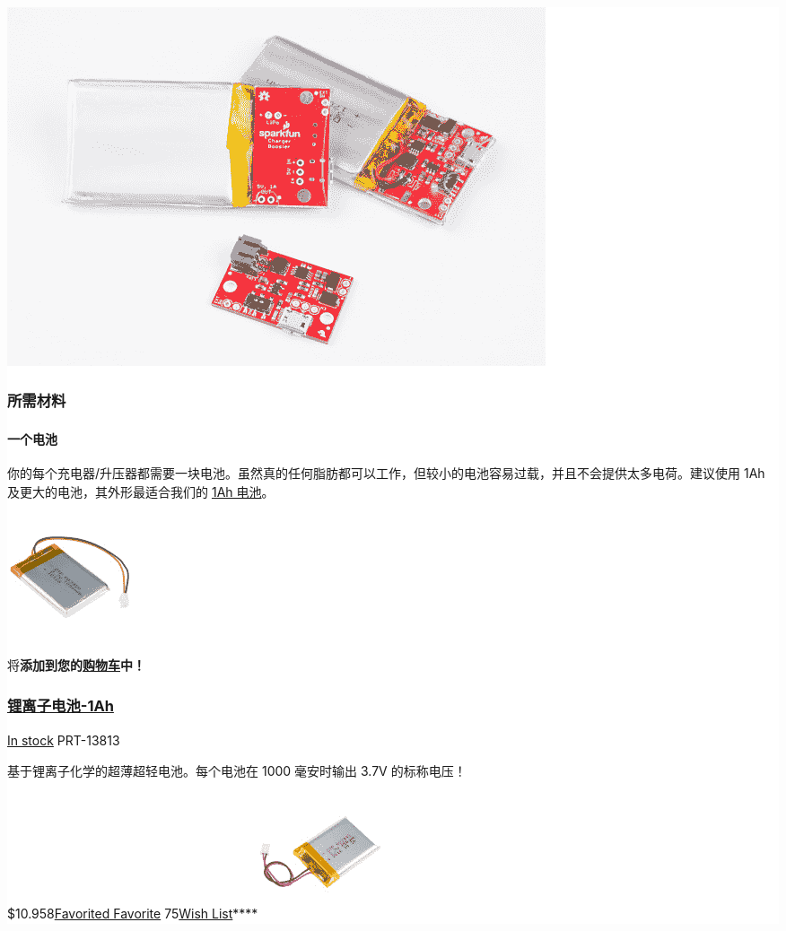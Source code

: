 [![LiPo Charger/Booster](img/26f3a141d93ef5d1892d8fe1e9f91d72.png)](https://cdn.sparkfun.com/assets/learn_tutorials/6/9/5/5V_1Amp_Charger_Booster_Hookup_Guide-10.jpg)

### 所需材料

#### 一个电池

你的每个充电器/升压器都需要一块电池。虽然真的任何脂肪都可以工作，但较小的电池容易过载，并且不会提供太多电荷。建议使用 1Ah 及更大的电池，其外形最适合我们的 [1Ah 电池](https://www.sparkfun.com/products/13813)。

[![Lithium Ion Battery - 1Ah](img/bd90b8cdb3958c10852269c9b95286f7.png)](https://www.sparkfun.com/products/13813) 

将**添加到您的[购物车](https://www.sparkfun.com/cart)中！**

### [锂离子电池-1Ah](https://www.sparkfun.com/products/13813)

[In stock](https://learn.sparkfun.com/static/bubbles/ "in stock") PRT-13813

基于锂离子化学的超薄超轻电池。每个电池在 1000 毫安时输出 3.7V 的标称电压！

$10.958[Favorited Favorite](# "Add to favorites") 75[Wish List](# "Add to wish list")****[![Lithium Ion Battery - 850mAh](img/6fe0bb85d01eec5032a04bf188bb2823.png)](https://www.sparkfun.com/products/13854) 
